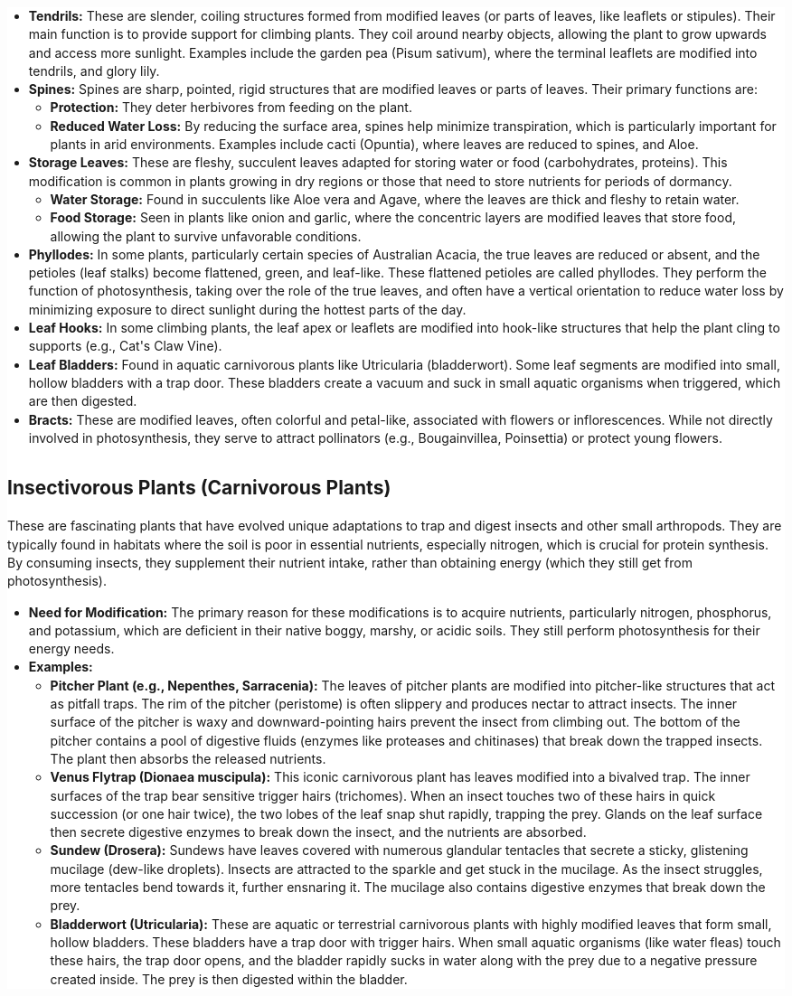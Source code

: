 *   **Tendrils:** These are slender, coiling structures formed from modified leaves (or parts of leaves, like leaflets or stipules). Their main function is to provide support for climbing plants. They coil around nearby objects, allowing the plant to grow upwards and access more sunlight. Examples include the garden pea (Pisum sativum), where the terminal leaflets are modified into tendrils, and glory lily.
*   **Spines:** Spines are sharp, pointed, rigid structures that are modified leaves or parts of leaves. Their primary functions are:
    *   **Protection:** They deter herbivores from feeding on the plant.
    *   **Reduced Water Loss:** By reducing the surface area, spines help minimize transpiration, which is particularly important for plants in arid environments. Examples include cacti (Opuntia), where leaves are reduced to spines, and Aloe.
*   **Storage Leaves:** These are fleshy, succulent leaves adapted for storing water or food (carbohydrates, proteins). This modification is common in plants growing in dry regions or those that need to store nutrients for periods of dormancy.
    *   **Water Storage:** Found in succulents like Aloe vera and Agave, where the leaves are thick and fleshy to retain water.
    *   **Food Storage:** Seen in plants like onion and garlic, where the concentric layers are modified leaves that store food, allowing the plant to survive unfavorable conditions.
*   **Phyllodes:** In some plants, particularly certain species of Australian Acacia, the true leaves are reduced or absent, and the petioles (leaf stalks) become flattened, green, and leaf-like. These flattened petioles are called phyllodes. They perform the function of photosynthesis, taking over the role of the true leaves, and often have a vertical orientation to reduce water loss by minimizing exposure to direct sunlight during the hottest parts of the day.
*   **Leaf Hooks:** In some climbing plants, the leaf apex or leaflets are modified into hook-like structures that help the plant cling to supports (e.g., Cat's Claw Vine).
*   **Leaf Bladders:** Found in aquatic carnivorous plants like Utricularia (bladderwort). Some leaf segments are modified into small, hollow bladders with a trap door. These bladders create a vacuum and suck in small aquatic organisms when triggered, which are then digested.
*   **Bracts:** These are modified leaves, often colorful and petal-like, associated with flowers or inflorescences. While not directly involved in photosynthesis, they serve to attract pollinators (e.g., Bougainvillea, Poinsettia) or protect young flowers.

## Insectivorous Plants (Carnivorous Plants)

These are fascinating plants that have evolved unique adaptations to trap and digest insects and other small arthropods. They are typically found in habitats where the soil is poor in essential nutrients, especially nitrogen, which is crucial for protein synthesis. By consuming insects, they supplement their nutrient intake, rather than obtaining energy (which they still get from photosynthesis).

*   **Need for Modification:** The primary reason for these modifications is to acquire nutrients, particularly nitrogen, phosphorus, and potassium, which are deficient in their native boggy, marshy, or acidic soils. They still perform photosynthesis for their energy needs.
*   **Examples:**
    *   **Pitcher Plant (e.g., Nepenthes, Sarracenia):** The leaves of pitcher plants are modified into pitcher-like structures that act as pitfall traps. The rim of the pitcher (peristome) is often slippery and produces nectar to attract insects. The inner surface of the pitcher is waxy and downward-pointing hairs prevent the insect from climbing out. The bottom of the pitcher contains a pool of digestive fluids (enzymes like proteases and chitinases) that break down the trapped insects. The plant then absorbs the released nutrients.
    *   **Venus Flytrap (Dionaea muscipula):** This iconic carnivorous plant has leaves modified into a bivalved trap. The inner surfaces of the trap bear sensitive trigger hairs (trichomes). When an insect touches two of these hairs in quick succession (or one hair twice), the two lobes of the leaf snap shut rapidly, trapping the prey. Glands on the leaf surface then secrete digestive enzymes to break down the insect, and the nutrients are absorbed.
    *   **Sundew (Drosera):** Sundews have leaves covered with numerous glandular tentacles that secrete a sticky, glistening mucilage (dew-like droplets). Insects are attracted to the sparkle and get stuck in the mucilage. As the insect struggles, more tentacles bend towards it, further ensnaring it. The mucilage also contains digestive enzymes that break down the prey.
    *   **Bladderwort (Utricularia):** These are aquatic or terrestrial carnivorous plants with highly modified leaves that form small, hollow bladders. These bladders have a trap door with trigger hairs. When small aquatic organisms (like water fleas) touch these hairs, the trap door opens, and the bladder rapidly sucks in water along with the prey due to a negative pressure created inside. The prey is then digested within the bladder.
